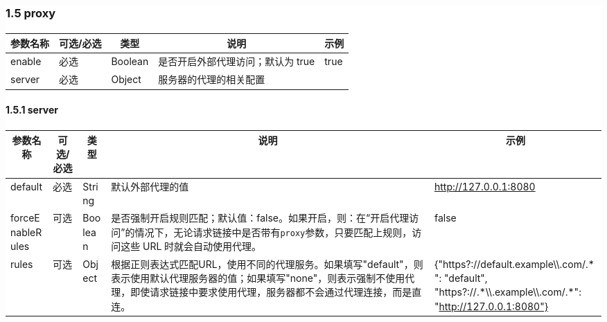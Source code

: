 ### 1.5 proxy

| 参数名称 | 可选/必选 | 类型    | 说明                              | 示例 |
| -------- | --------- | ------- | --------------------------------- | ---- |
| enable   | 必选      | Boolean | 是否开启外部代理访问；默认为 true | true |
| server   | 必选      | Object  | 服务器的代理的相关配置            |      |

#### 1.5.1 server

| 参数名称         | 可选/必选 | 类型    | 说明                                                         | 示例                                                         |
| ---------------- | --------- | ------- | ------------------------------------------------------------ | ------------------------------------------------------------ |
| default          | 必选      | String  | 默认外部代理的值                                             | http://127.0.0.1:8080                                        |
| forceEnableRules | 可选      | Boolean | 是否强制开启规则匹配；默认值：false。如果开启，则：在“开启代理访问”的情况下，无论请求链接中是否带有`proxy`参数，只要匹配上规则，访问这些 URL 时就会自动使用代理。 | false                                                        |
| rules            | 可选      | Object  | 根据正则表达式匹配URL，使用不同的代理服务。如果填写"default"，则表示使用默认代理服务器的值；如果填写"none"，则表示强制不使用代理，即使请求链接中要求使用代理，服务器都不会通过代理连接，而是直连。 | {"https?://default.example\\\\.com/.\*": "default", "https?://.\*\\\\.example\\\\.com/.\*": "http://127.0.0.1:8080"} |
